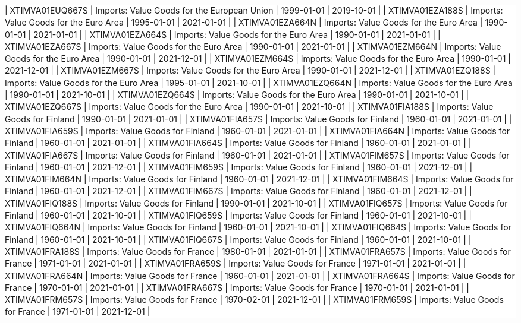 | XTIMVA01EUQ667S | Imports: Value Goods for the European Union                       | 1999-01-01          | 2019-10-01        |
| XTIMVA01EZA188S | Imports: Value Goods for the Euro Area                            | 1995-01-01          | 2021-01-01        |
| XTIMVA01EZA664N | Imports: Value Goods for the Euro Area                            | 1990-01-01          | 2021-01-01        |
| XTIMVA01EZA664S | Imports: Value Goods for the Euro Area                            | 1990-01-01          | 2021-01-01        |
| XTIMVA01EZA667S | Imports: Value Goods for the Euro Area                            | 1990-01-01          | 2021-01-01        |
| XTIMVA01EZM664N | Imports: Value Goods for the Euro Area                            | 1990-01-01          | 2021-12-01        |
| XTIMVA01EZM664S | Imports: Value Goods for the Euro Area                            | 1990-01-01          | 2021-12-01        |
| XTIMVA01EZM667S | Imports: Value Goods for the Euro Area                            | 1990-01-01          | 2021-12-01        |
| XTIMVA01EZQ188S | Imports: Value Goods for the Euro Area                            | 1995-01-01          | 2021-10-01        |
| XTIMVA01EZQ664N | Imports: Value Goods for the Euro Area                            | 1990-01-01          | 2021-10-01        |
| XTIMVA01EZQ664S | Imports: Value Goods for the Euro Area                            | 1990-01-01          | 2021-10-01        |
| XTIMVA01EZQ667S | Imports: Value Goods for the Euro Area                            | 1990-01-01          | 2021-10-01        |
| XTIMVA01FIA188S | Imports: Value Goods for Finland                                  | 1990-01-01          | 2021-01-01        |
| XTIMVA01FIA657S | Imports: Value Goods for Finland                                  | 1960-01-01          | 2021-01-01        |
| XTIMVA01FIA659S | Imports: Value Goods for Finland                                  | 1960-01-01          | 2021-01-01        |
| XTIMVA01FIA664N | Imports: Value Goods for Finland                                  | 1960-01-01          | 2021-01-01        |
| XTIMVA01FIA664S | Imports: Value Goods for Finland                                  | 1960-01-01          | 2021-01-01        |
| XTIMVA01FIA667S | Imports: Value Goods for Finland                                  | 1960-01-01          | 2021-01-01        |
| XTIMVA01FIM657S | Imports: Value Goods for Finland                                  | 1960-01-01          | 2021-12-01        |
| XTIMVA01FIM659S | Imports: Value Goods for Finland                                  | 1960-01-01          | 2021-12-01        |
| XTIMVA01FIM664N | Imports: Value Goods for Finland                                  | 1960-01-01          | 2021-12-01        |
| XTIMVA01FIM664S | Imports: Value Goods for Finland                                  | 1960-01-01          | 2021-12-01        |
| XTIMVA01FIM667S | Imports: Value Goods for Finland                                  | 1960-01-01          | 2021-12-01        |
| XTIMVA01FIQ188S | Imports: Value Goods for Finland                                  | 1990-01-01          | 2021-10-01        |
| XTIMVA01FIQ657S | Imports: Value Goods for Finland                                  | 1960-01-01          | 2021-10-01        |
| XTIMVA01FIQ659S | Imports: Value Goods for Finland                                  | 1960-01-01          | 2021-10-01        |
| XTIMVA01FIQ664N | Imports: Value Goods for Finland                                  | 1960-01-01          | 2021-10-01        |
| XTIMVA01FIQ664S | Imports: Value Goods for Finland                                  | 1960-01-01          | 2021-10-01        |
| XTIMVA01FIQ667S | Imports: Value Goods for Finland                                  | 1960-01-01          | 2021-10-01        |
| XTIMVA01FRA188S | Imports: Value Goods for France                                   | 1980-01-01          | 2021-01-01        |
| XTIMVA01FRA657S | Imports: Value Goods for France                                   | 1971-01-01          | 2021-01-01        |
| XTIMVA01FRA659S | Imports: Value Goods for France                                   | 1971-01-01          | 2021-01-01        |
| XTIMVA01FRA664N | Imports: Value Goods for France                                   | 1960-01-01          | 2021-01-01        |
| XTIMVA01FRA664S | Imports: Value Goods for France                                   | 1970-01-01          | 2021-01-01        |
| XTIMVA01FRA667S | Imports: Value Goods for France                                   | 1970-01-01          | 2021-01-01        |
| XTIMVA01FRM657S | Imports: Value Goods for France                                   | 1970-02-01          | 2021-12-01        |
| XTIMVA01FRM659S | Imports: Value Goods for France                                   | 1971-01-01          | 2021-12-01        |